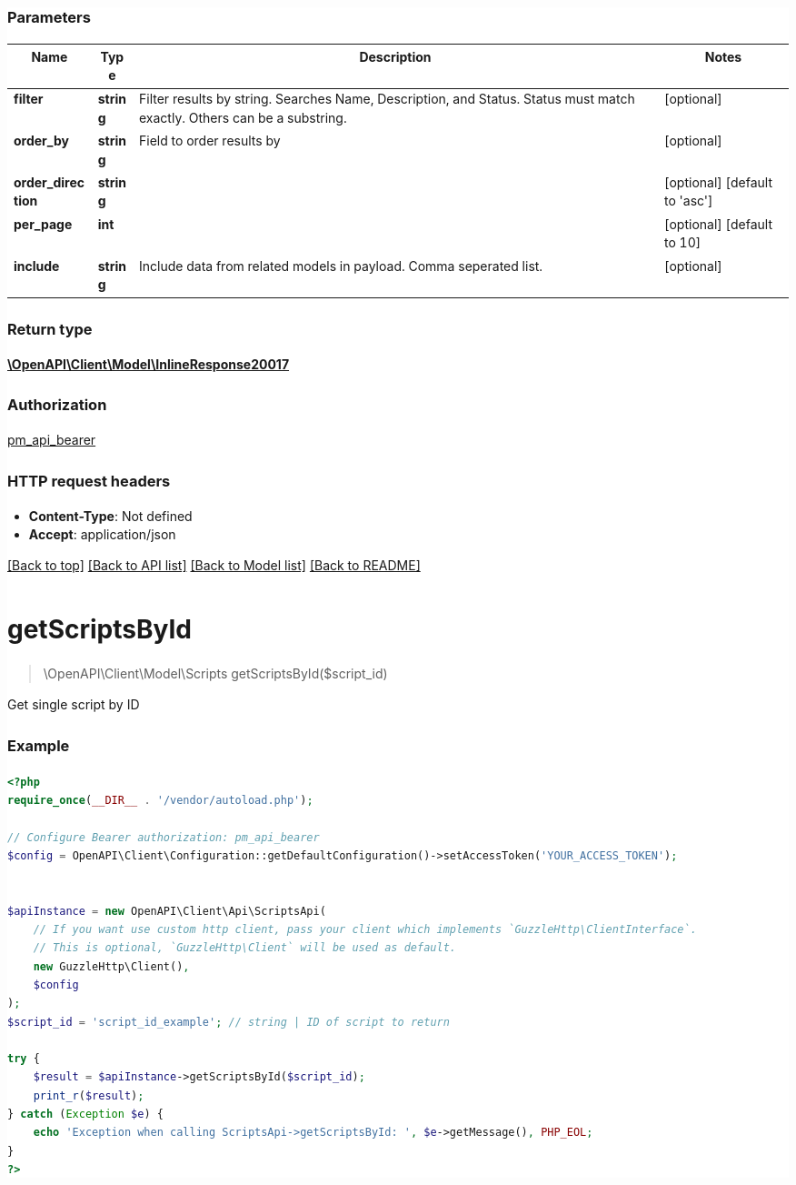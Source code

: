 ### Parameters

Name | Type | Description  | Notes
------------- | ------------- | ------------- | -------------
 **filter** | **string**| Filter results by string. Searches Name, Description, and Status. Status must match exactly. Others can be a substring. | [optional]
 **order_by** | **string**| Field to order results by | [optional]
 **order_direction** | **string**|  | [optional] [default to &#39;asc&#39;]
 **per_page** | **int**|  | [optional] [default to 10]
 **include** | **string**| Include data from related models in payload. Comma seperated list. | [optional]

### Return type

[**\OpenAPI\Client\Model\InlineResponse20017**](../Model/InlineResponse20017.md)

### Authorization

[pm_api_bearer](../../README.md#pm_api_bearer)

### HTTP request headers

 - **Content-Type**: Not defined
 - **Accept**: application/json

[[Back to top]](#) [[Back to API list]](../../README.md#documentation-for-api-endpoints) [[Back to Model list]](../../README.md#documentation-for-models) [[Back to README]](../../README.md)

# **getScriptsById**
> \OpenAPI\Client\Model\Scripts getScriptsById($script_id)

Get single script by ID

### Example
```php
<?php
require_once(__DIR__ . '/vendor/autoload.php');

// Configure Bearer authorization: pm_api_bearer
$config = OpenAPI\Client\Configuration::getDefaultConfiguration()->setAccessToken('YOUR_ACCESS_TOKEN');


$apiInstance = new OpenAPI\Client\Api\ScriptsApi(
    // If you want use custom http client, pass your client which implements `GuzzleHttp\ClientInterface`.
    // This is optional, `GuzzleHttp\Client` will be used as default.
    new GuzzleHttp\Client(),
    $config
);
$script_id = 'script_id_example'; // string | ID of script to return

try {
    $result = $apiInstance->getScriptsById($script_id);
    print_r($result);
} catch (Exception $e) {
    echo 'Exception when calling ScriptsApi->getScriptsById: ', $e->getMessage(), PHP_EOL;
}
?>
```
